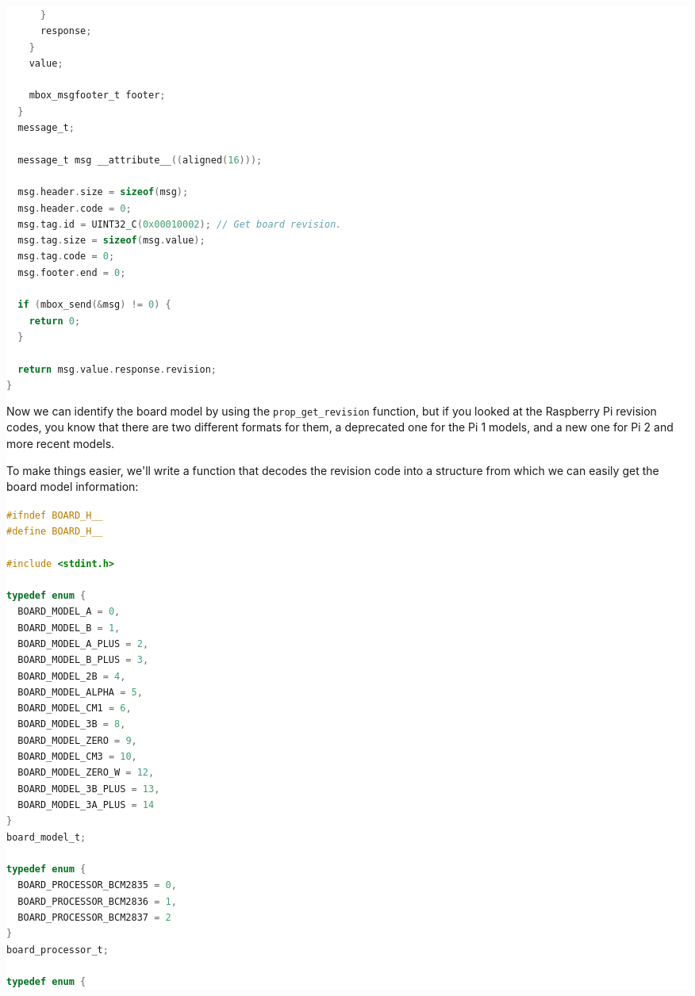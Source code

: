 ```c
      }
      response;
    }
    value;

    mbox_msgfooter_t footer;
  }
  message_t;

  message_t msg __attribute__((aligned(16)));

  msg.header.size = sizeof(msg);
  msg.header.code = 0;
  msg.tag.id = UINT32_C(0x00010002); // Get board revision.
  msg.tag.size = sizeof(msg.value);
  msg.tag.code = 0;
  msg.footer.end = 0;

  if (mbox_send(&msg) != 0) {
    return 0;
  }

  return msg.value.response.revision;
}
```

Now we can identify the board model by using the `prop_get_revision` function, but if you looked at the Raspberry Pi revision codes, you know that there are two different formats for them, a deprecated one for the Pi 1 models, and a new one for Pi 2 and more recent models.

To make things easier, we'll write a function that decodes the revision code into a structure from which we can easily get the board model information:

```c
#ifndef BOARD_H__
#define BOARD_H__

#include <stdint.h>

typedef enum {
  BOARD_MODEL_A = 0,
  BOARD_MODEL_B = 1,
  BOARD_MODEL_A_PLUS = 2,
  BOARD_MODEL_B_PLUS = 3,
  BOARD_MODEL_2B = 4,
  BOARD_MODEL_ALPHA = 5,
  BOARD_MODEL_CM1 = 6,
  BOARD_MODEL_3B = 8,
  BOARD_MODEL_ZERO = 9,
  BOARD_MODEL_CM3 = 10,
  BOARD_MODEL_ZERO_W = 12,
  BOARD_MODEL_3B_PLUS = 13,
  BOARD_MODEL_3A_PLUS = 14
}
board_model_t;

typedef enum {
  BOARD_PROCESSOR_BCM2835 = 0,
  BOARD_PROCESSOR_BCM2836 = 1,
  BOARD_PROCESSOR_BCM2837 = 2
}
board_processor_t;

typedef enum {
```